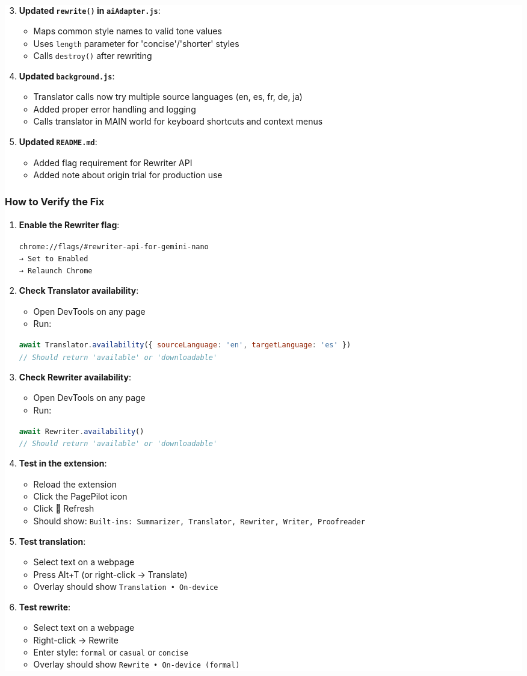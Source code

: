 3. **Updated `rewrite()` in `aiAdapter.js`**:
   - Maps common style names to valid tone values
   - Uses `length` parameter for 'concise'/'shorter' styles
   - Calls `destroy()` after rewriting

4. **Updated `background.js`**:
   - Translator calls now try multiple source languages (en, es, fr, de, ja)
   - Added proper error handling and logging
   - Calls translator in MAIN world for keyboard shortcuts and context menus

5. **Updated `README.md`**:
   - Added flag requirement for Rewriter API
   - Added note about origin trial for production use

### How to Verify the Fix

1. **Enable the Rewriter flag**:
   ```
   chrome://flags/#rewriter-api-for-gemini-nano
   → Set to Enabled
   → Relaunch Chrome
   ```

2. **Check Translator availability**:
   - Open DevTools on any page
   - Run:
   ```javascript
   await Translator.availability({ sourceLanguage: 'en', targetLanguage: 'es' })
   // Should return 'available' or 'downloadable'
   ```

3. **Check Rewriter availability**:
   - Open DevTools on any page
   - Run:
   ```javascript
   await Rewriter.availability()
   // Should return 'available' or 'downloadable'
   ```

4. **Test in the extension**:
   - Reload the extension
   - Click the PagePilot icon
   - Click 🔄 Refresh
   - Should show: `Built-ins: Summarizer, Translator, Rewriter, Writer, Proofreader`

5. **Test translation**:
   - Select text on a webpage
   - Press Alt+T (or right-click → Translate)
   - Overlay should show `Translation • On-device`

6. **Test rewrite**:
   - Select text on a webpage
   - Right-click → Rewrite
   - Enter style: `formal` or `casual` or `concise`
   - Overlay should show `Rewrite • On-device (formal)`
